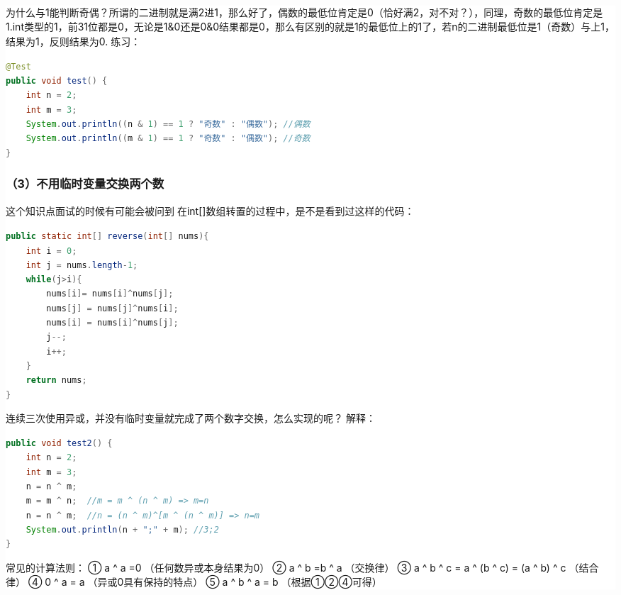 为什么与1能判断奇偶？所谓的二进制就是满2进1，那么好了，偶数的最低位肯定是0（恰好满2，对不对？），同理，奇数的最低位肯定是1.int类型的1，前31位都是0，无论是1&0还是0&0结果都是0，那么有区别的就是1的最低位上的1了，若n的二进制最低位是1（奇数）与上1，结果为1，反则结果为0.
练习：

```java
@Test
public void test() {
    int n = 2;
    int m = 3;
    System.out.println((n & 1) == 1 ? "奇数" : "偶数"); //偶数
    System.out.println((m & 1) == 1 ? "奇数" : "偶数"); //奇数
}
```


### （3）不用临时变量交换两个数

这个知识点面试的时候有可能会被问到
在int[]数组转置的过程中，是不是看到过这样的代码：

```java
public static int[] reverse(int[] nums){
	int i = 0;
	int j = nums.length-1;
	while(j>i){
		nums[i]= nums[i]^nums[j];
		nums[j] = nums[j]^nums[i];
		nums[i] = nums[i]^nums[j];
		j--;
		i++;
	}
	return nums;
}
```

连续三次使用异或，并没有临时变量就完成了两个数字交换，怎么实现的呢？
解释：

```java
public void test2() {
    int n = 2;
    int m = 3;
    n = n ^ m;
    m = m ^ n;  //m = m ^ (n ^ m) => m=n
    n = n ^ m;  //n = (n ^ m)^[m ^ (n ^ m)] => n=m
    System.out.println(n + ";" + m); //3;2
}
```
常见的计算法则：
① a ^ a =0 （任何数异或本身结果为0）
② a ^ b =b ^ a （交换律）
③ a ^ b ^ c = a ^ (b ^ c) = (a ^ b) ^ c （结合律）
④ 0 ^ a = a （异或0具有保持的特点）
⑤ a ^ b ^ a = b （根据①②④可得）
